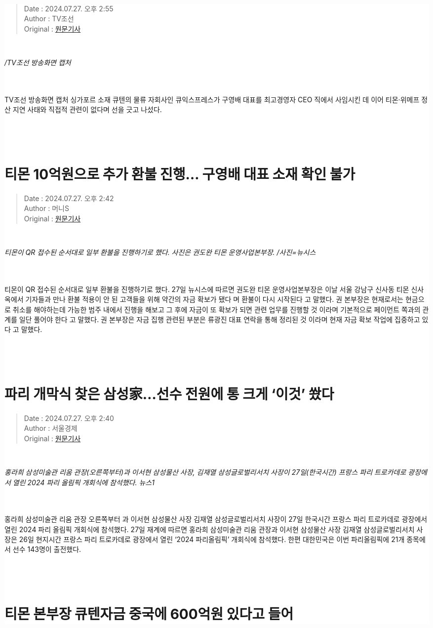 > Date : 2024.07.27. 오후 2:55  
> Author : TV조선  
> Original : [원문기사](https://n.news.naver.com/mnews/article/448/0000469307?sid=101)  
<br/>  
  
<img alt="/TV조선 방송화면 캡처" class="_LAZY_LOADING _LAZY_LOADING_INIT_HIDE" src="https://imgnews.pstatic.net/image/448/2024/07/27/2024072790033_0_20240727145511998.jpg?type=w647" id="img1" style="display: none;"></img><em class="img_desc">/TV조선 방송화면 캡처</em>  
<br/><br/>  
  
TV조선 방송화면 캡처 싱가포르 소재 큐텐의 물류 자회사인 큐익스프레스가 구영배 대표를 최고경영자 CEO 직에서 사임시킨 데 이어 티몬·위메프 정산 지연 사태와 직접적 관련이 없다며 선을 긋고 나섰다.  
<br/><br/><br/>  

  
# 티몬 10억원으로 추가 환불 진행… 구영배 대표 소재 확인 불가  
  
> Date : 2024.07.27. 오후 2:42  
> Author : 머니S  
> Original : [원문기사](https://n.news.naver.com/mnews/article/417/0001017157?sid=101)  
<br/>  
  
<img alt="티몬이 QR 접수된 순서대로 일부 환불을 진행하기로 했다. 사진은 권도완 티몬 운영사업본부장. /사진=뉴시스" class="_LAZY_LOADING _LAZY_LOADING_INIT_HIDE" src="https://imgnews.pstatic.net/image/417/2024/07/27/0001017157_001_20240727144211843.jpg?type=w647" id="img1" style="display: none;"></img><em class="img_desc">티몬이 QR 접수된 순서대로 일부 환불을 진행하기로 했다. 사진은 권도완 티몬 운영사업본부장. /사진=뉴시스</em>  
<br/><br/>  
  
티몬이 QR 접수된 순서대로 일부 환불을 진행하기로 했다.
27일 뉴시스에 따르면 권도완 티몬 운영사업본부장은 이날 서울 강남구 신사동 티몬 신사옥에서 기자들과 만나 환불 적용이 안 된 고객들을 위해 약간의 자금 확보가 됐다 며 환불이 다시 시작된다 고 말했다.
권 본부장은 현재로서는 현금으로 취소를 해야하는데 가능한 범주 내에서 진행을 해보고 그 후에 자금이 또 확보가 되면 관련 업무를 진행할 것 이라며 기본적으로 페이먼트 쪽과의 관계를 일단 풀어야 한다 고 말했다.
권 본부장은 자금 집행 관련된 부분은 류광진 대표 연락을 통해 정리된 것 이라며 현재 자금 확보 작업에 집중하고 있다 고 말했다.  
<br/><br/><br/>  

  
# 파리 개막식 찾은 삼성家…선수 전원에 통 크게 ‘이것’ 쐈다  
  
> Date : 2024.07.27. 오후 2:40  
> Author : 서울경제  
> Original : [원문기사](https://n.news.naver.com/mnews/article/011/0004372494?sid=101)  
<br/>  
  
<img alt="홍라희 삼성미술관 리움 관장(오른쪽부터)과 이서현 삼성물산 사장, 김재열 삼성글로벌리서치 사장이 27일(한국시간) 프랑스 파리 트로카데로 광장에서 열린 2024 파리 올림픽 개회식에 참석했다. 뉴스1" class="_LAZY_LOADING _LAZY_LOADING_INIT_HIDE" src="https://imgnews.pstatic.net/image/011/2024/07/27/0004372494_001_20240727144011496.jpg?type=w647" id="img1" style="display: none;"></img><em class="img_desc">홍라희 삼성미술관 리움 관장(오른쪽부터)과 이서현 삼성물산 사장, 김재열 삼성글로벌리서치 사장이 27일(한국시간) 프랑스 파리 트로카데로 광장에서 열린 2024 파리 올림픽 개회식에 참석했다. 뉴스1</em>  
<br/><br/>  
  
홍라희 삼성미술관 리움 관장 오른쪽부터 과 이서현 삼성물산 사장 김재열 삼성글로벌리서치 사장이 27일 한국시간 프랑스 파리 트로카데로 광장에서 열린 2024 파리 올림픽 개회식에 참석했다.
27일 재계에 따르면 홍라희 삼성미술관 리움 관장과 이서현 삼성물산 사장 김재열 삼성글로벌리서치 사장은 26일 현지시간 프랑스 파리 트로카데로 광장에서 열린 ‘2024 파리올림픽’ 개회식에 참석했다.
한편 대한민국은 이번 파리올림픽에 21개 종목에서 선수 143명이 출전했다.  
<br/><br/><br/>  

  
# 티몬 본부장 큐텐자금 중국에 600억원 있다고 들어  
  